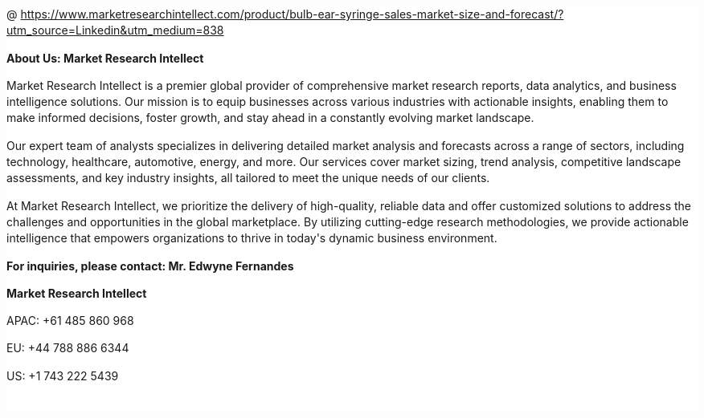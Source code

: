 @</strong>&nbsp;<a href="https://www.marketresearchintellect.com/product/bulb-ear-syringe-sales-market-size-and-forecast/?utm_source=Linkedin&utm_medium=838">https://www.marketresearchintellect.com/product/bulb-ear-syringe-sales-market-size-and-forecast/?utm_source=Linkedin&utm_medium=838</a></span></p><p><strong>About Us: Market Research Intellect</strong></p><p>Market Research Intellect is a premier global provider of comprehensive market research reports, data analytics, and business intelligence solutions. Our mission is to equip businesses across various industries with actionable insights, enabling them to make informed decisions, foster growth, and stay ahead in a constantly evolving market landscape.</p><p>Our expert team of analysts specializes in delivering detailed market analysis and forecasts across a range of sectors, including technology, healthcare, automotive, energy, and more. Our services cover market sizing, trend analysis, competitive landscape assessments, and key industry insights, all tailored to meet the unique needs of our clients.</p><p>At Market Research Intellect, we prioritize the delivery of high-quality, reliable data and offer customized solutions to address the challenges and opportunities in the global marketplace. By utilizing cutting-edge research methodologies, we provide actionable intelligence that empowers organizations to thrive in today's dynamic business environment.</p><p><strong>For inquiries, please contact: Mr. Edwyne Fernandes</strong></p><p><strong>Market Research Intellect</strong></p><p>APAC: +61 485 860 968</p><p>EU: +44 788 886 6344</p><p>US: +1 743 222 5439</p></div><div class="article-main__content" data-test-id="publishing-text-block">&nbsp;</div>
